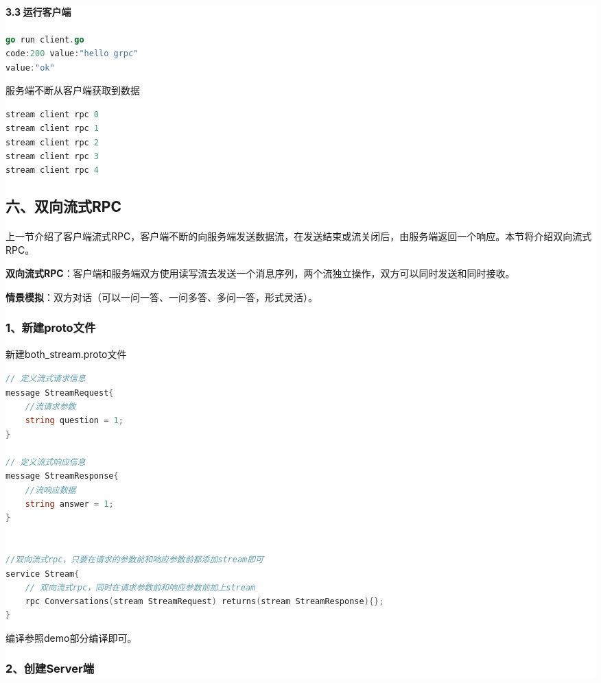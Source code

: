 #### 3.3 运行客户端

```go
go run client.go
code:200 value:"hello grpc"
value:"ok"
```

服务端不断从客户端获取到数据

```go
stream client rpc 0
stream client rpc 1
stream client rpc 2
stream client rpc 3
stream client rpc 4
```

## 六、**双向流式RPC**

上一节介绍了客户端流式RPC，客户端不断的向服务端发送数据流，在发送结束或流关闭后，由服务端返回一个响应。本节将介绍双向流式RPC。

**双向流式RPC**：客户端和服务端双方使用读写流去发送一个消息序列，两个流独立操作，双方可以同时发送和同时接收。

**情景模拟**：双方对话（可以一问一答、一问多答、多问一答，形式灵活）。

### 1、**新建proto文件**

新建both_stream.proto文件

```go
// 定义流式请求信息
message StreamRequest{
    //流请求参数
    string question = 1;
}

// 定义流式响应信息
message StreamResponse{
    //流响应数据
    string answer = 1;
}


//双向流式rpc，只要在请求的参数前和响应参数前都添加stream即可
service Stream{
    // 双向流式rpc，同时在请求参数前和响应参数前加上stream
    rpc Conversations(stream StreamRequest) returns(stream StreamResponse){};
}
```

编译参照demo部分编译即可。

### 2、**创建Server端**

